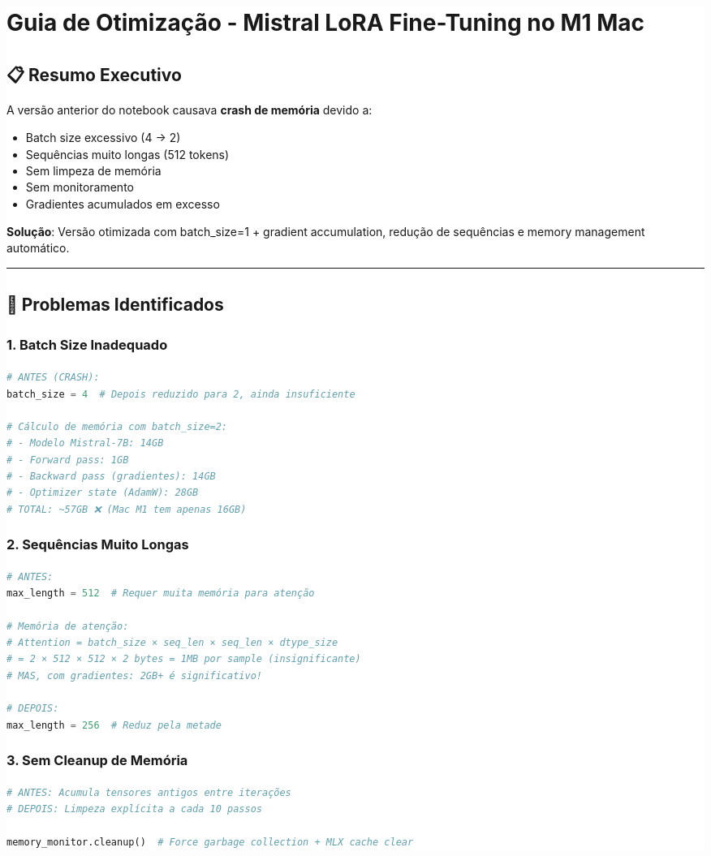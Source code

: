 # Guia de Otimização - Mistral LoRA Fine-Tuning no M1 Mac

## 📋 Resumo Executivo

A versão anterior do notebook causava **crash de memória** devido a:
- Batch size excessivo (4 → 2)
- Sequências muito longas (512 tokens)
- Sem limpeza de memória
- Sem monitoramento
- Gradientes acumulados em excesso

**Solução**: Versão otimizada com batch_size=1 + gradient accumulation, redução de sequências e memory management automático.

---

## 🔴 Problemas Identificados

### 1. Batch Size Inadequado
```python
# ANTES (CRASH):
batch_size = 4  # Depois reduzido para 2, ainda insuficiente

# Cálculo de memória com batch_size=2:
# - Modelo Mistral-7B: 14GB
# - Forward pass: 1GB
# - Backward pass (gradientes): 14GB
# - Optimizer state (AdamW): 28GB
# TOTAL: ~57GB ❌ (Mac M1 tem apenas 16GB)
```

### 2. Sequências Muito Longas
```python
# ANTES:
max_length = 512  # Requer muita memória para atenção

# Memória de atenção:
# Attention = batch_size × seq_len × seq_len × dtype_size
# = 2 × 512 × 512 × 2 bytes = 1MB por sample (insignificante)
# MAS, com gradientes: 2GB+ é significativo!

# DEPOIS:
max_length = 256  # Reduz pela metade
```

### 3. Sem Cleanup de Memória
```python
# ANTES: Acumula tensores antigos entre iterações
# DEPOIS: Limpeza explícita a cada 10 passos

memory_monitor.cleanup()  # Force garbage collection + MLX cache clear
```
